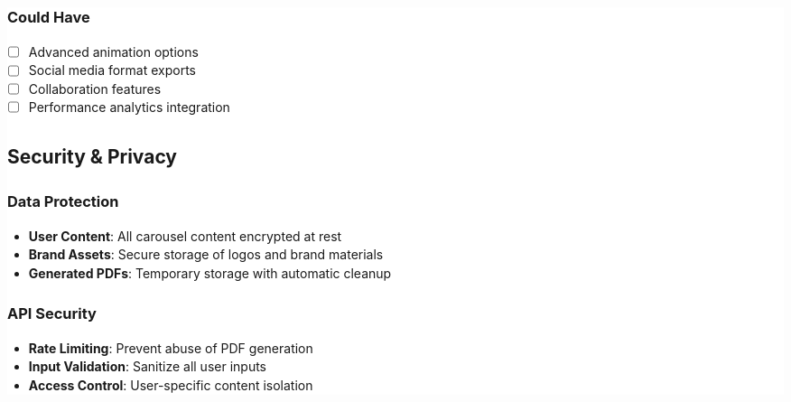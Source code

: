 ### Could Have
- [ ] Advanced animation options
- [ ] Social media format exports
- [ ] Collaboration features
- [ ] Performance analytics integration

## Security & Privacy

### Data Protection
- **User Content**: All carousel content encrypted at rest
- **Brand Assets**: Secure storage of logos and brand materials
- **Generated PDFs**: Temporary storage with automatic cleanup

### API Security
- **Rate Limiting**: Prevent abuse of PDF generation
- **Input Validation**: Sanitize all user inputs
- **Access Control**: User-specific content isolation